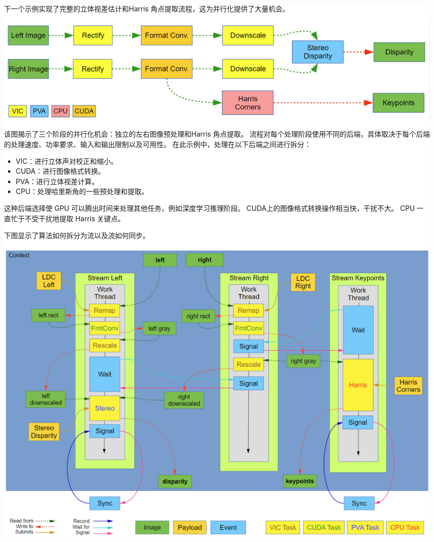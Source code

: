 下一个示例实现了完整的立体视差估计和Harris 角点提取流程，这为并行化提供了大量机会。

![](4.png)

该图揭示了三个阶段的并行化机会：独立的左右图像预处理和Harris 角点提取。 流程对每个处理阶段使用不同的后端，具体取决于每个后端的处理速度、功率要求、输入和输出限制以及可用性。 在此示例中，处理在以下后端之间进行拆分：

* VIC：进行立体声对校正和缩小。
* CUDA：进行图像格式转换。
* PVA：进行立体视差计算。
* CPU：处理哈里斯角的一些预处理和提取。

这种后端选择使 GPU 可以腾出时间来处理其他任务，例如深度学习推理阶段。 CUDA上的图像格式转换操作相当快，干扰不大。 CPU 一直忙于不受干扰地提取 Harris 关键点。

下图显示了算法如何拆分为流以及流如何同步。

![](5.png)

